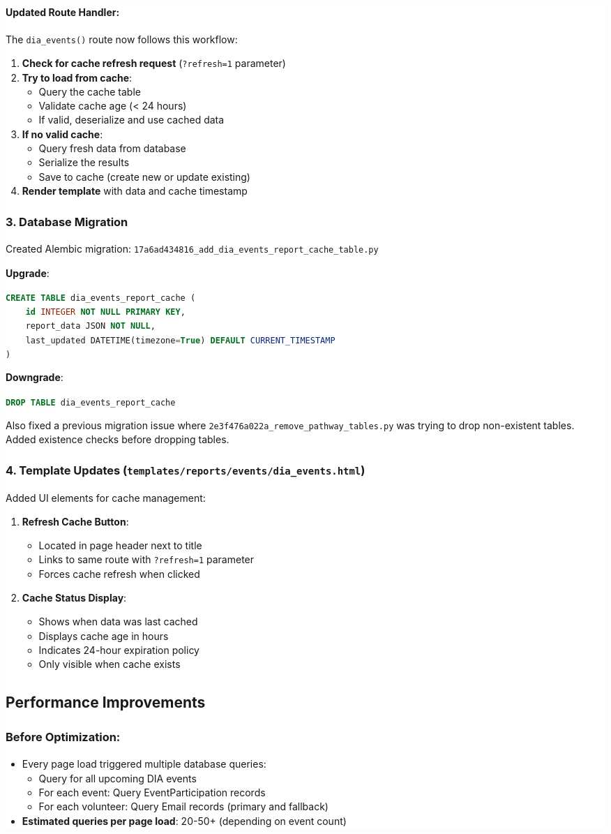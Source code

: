 #### Updated Route Handler:

The `dia_events()` route now follows this workflow:

1. **Check for cache refresh request** (`?refresh=1` parameter)
2. **Try to load from cache**:
   - Query the cache table
   - Validate cache age (< 24 hours)
   - If valid, deserialize and use cached data
3. **If no valid cache**:
   - Query fresh data from database
   - Serialize the results
   - Save to cache (create new or update existing)
4. **Render template** with data and cache timestamp

### 3. **Database Migration**

Created Alembic migration: `17a6ad434816_add_dia_events_report_cache_table.py`

**Upgrade**:
```sql
CREATE TABLE dia_events_report_cache (
    id INTEGER NOT NULL PRIMARY KEY,
    report_data JSON NOT NULL,
    last_updated DATETIME(timezone=True) DEFAULT CURRENT_TIMESTAMP
)
```

**Downgrade**:
```sql
DROP TABLE dia_events_report_cache
```

Also fixed a previous migration issue where `2e3f476a022a_remove_pathway_tables.py` was trying to drop non-existent tables. Added existence checks before dropping tables.

### 4. **Template Updates** (`templates/reports/events/dia_events.html`)

Added UI elements for cache management:

1. **Refresh Cache Button**:
   - Located in page header next to title
   - Links to same route with `?refresh=1` parameter
   - Forces cache refresh when clicked

2. **Cache Status Display**:
   - Shows when data was last cached
   - Displays cache age in hours
   - Indicates 24-hour expiration policy
   - Only visible when cache exists

## Performance Improvements

### Before Optimization:
- Every page load triggered multiple database queries:
  - Query for all upcoming DIA events
  - For each event: Query EventParticipation records
  - For each volunteer: Query Email records (primary and fallback)
- **Estimated queries per page load**: 20-50+ (depending on event count)
